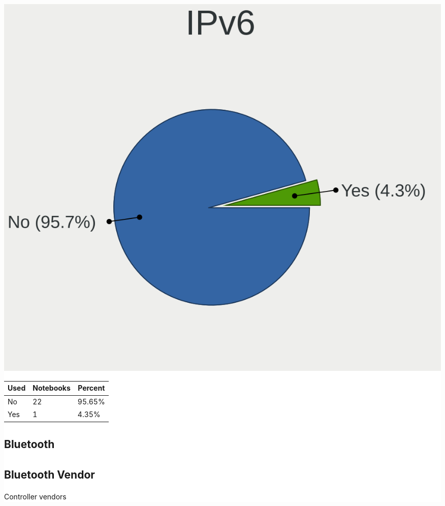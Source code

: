 ![IPv6](./images/pie_chart/node_ipv6.svg)


| Used | Notebooks | Percent |
|------|-----------|---------|
| No   | 22        | 95.65%  |
| Yes  | 1         | 4.35%   |

Bluetooth
---------

Bluetooth Vendor
----------------

Controller vendors
